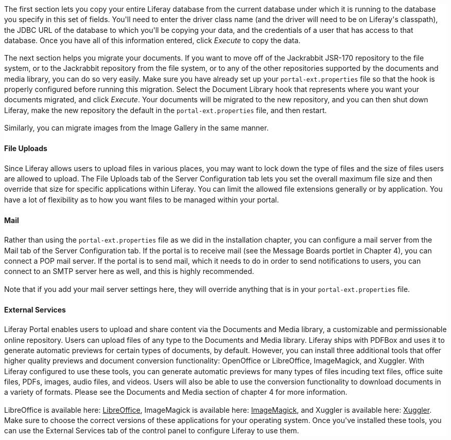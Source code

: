 The first section lets you copy your entire Liferay database from the current database under which it is running to the database you specify in this set of fields. You'll need to enter the driver class name (and the driver will need to be on Liferay's classpath), the JDBC URL of the database to which you'll be copying your data, and the credentials of a user that has access to that database. Once you have all of this information entered, click *Execute* to copy the data.

The next section helps you migrate your documents. If you want to move off of the Jackrabbit JSR-170 repository to the file system, or to the Jackrabbit repository from the file system, or to any of the other repositories supported by the documents and media library, you can do so very easily. Make sure you have already set up your `portal-ext.properties` file so that the hook is properly configured before running this migration. Select the Document Library hook that represents where you want your documents migrated, and click *Execute*. Your documents will be migrated to the new repository, and you can then shut down Liferay, make the new repository the default in the `portal-ext.properties` file, and then restart.

Similarly, you can migrate images from the Image Gallery in the same manner.

#### File Uploads [](id=lp-6-1-ugen12-file-uploads-0)

Since Liferay allows users to upload files in various places, you may want to lock down the type of files and the size of files users are allowed to upload. The File Uploads tab of the Server Configuration tab lets you set the overall maximum file size and then override that size for specific applications within Liferay. You can limit the allowed file extensions generally or by application. You have a lot of flexibility as to how you want files to be managed within your portal.

#### Mail [](id=lp-6-1-ugen12-mail-0)

Rather than using the `portal-ext.properties` file as we did in the installation chapter, you can configure a mail server from the Mail tab of the Server Configuration tab. If the portal is to receive mail (see the Message Boards portlet in Chapter 4), you can connect a POP mail server. If the portal is to send mail, which it needs to do in order to send notifications to users, you can connect to an SMTP server here as well, and this is highly recommended.

Note that if you add your mail server settings here, they will override anything that is in your `portal-ext.properties` file.

#### External Services [](id=lp-6-1-ugen12-external-services-0)

Liferay Portal enables users to upload and share content via the Documents and Media library, a customizable and permissionable online repository. Users can upload files of any type to the Documents and Media library. Liferay ships with PDFBox and uses it to generate automatic previews for certain types of documents, by default. However, you can install three additional tools that offer higher quality previews and document conversion functionality: OpenOffice or LibreOffice, ImageMagick, and Xuggler. With Liferay configured to use these tools, you can generate automatic previews for many types of files incuding text files, office suite files, PDFs, images, audio files, and videos. Users will also be able to use the conversion functionality to download documents in a variety of formats. Please see the Documents and Media section of chapter 4 for more information.

LibreOffice is available here: [LibreOffice](http://www.libreoffice.org), ImageMagick is available here: [ImageMagick](http://www.imagemagick.org), and Xuggler is available here: [Xuggler](http://xuggle.com/xuggler/). Make sure to choose the correct versions of these applications for your operating system. Once you've installed these tools, you can use the External Services tab of the control panel to configure Liferay to use them.
